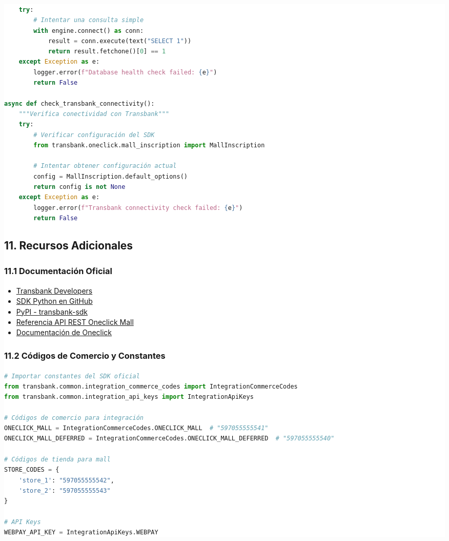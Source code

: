 ```python
    try:
        # Intentar una consulta simple
        with engine.connect() as conn:
            result = conn.execute(text("SELECT 1"))
            return result.fetchone()[0] == 1
    except Exception as e:
        logger.error(f"Database health check failed: {e}")
        return False

async def check_transbank_connectivity():
    """Verifica conectividad con Transbank"""
    try:
        # Verificar configuración del SDK
        from transbank.oneclick.mall_inscription import MallInscription
        
        # Intentar obtener configuración actual
        config = MallInscription.default_options()
        return config is not None
    except Exception as e:
        logger.error(f"Transbank connectivity check failed: {e}")
        return False
```

## 11. Recursos Adicionales

### 11.1 Documentación Oficial
- [Transbank Developers](https://www.transbankdevelopers.cl/)
- [SDK Python en GitHub](https://github.com/TransbankDevelopers/transbank-sdk-python)
- [PyPI - transbank-sdk](https://pypi.org/project/transbank-sdk/)
- [Referencia API REST Oneclick Mall](https://www.transbankdevelopers.cl/referencia/oneclick)
- [Documentación de Oneclick](https://www.transbankdevelopers.cl/documentacion/oneclick)

### 11.2 Códigos de Comercio y Constantes
```python
# Importar constantes del SDK oficial
from transbank.common.integration_commerce_codes import IntegrationCommerceCodes
from transbank.common.integration_api_keys import IntegrationApiKeys

# Códigos de comercio para integración
ONECLICK_MALL = IntegrationCommerceCodes.ONECLICK_MALL  # "597055555541"
ONECLICK_MALL_DEFERRED = IntegrationCommerceCodes.ONECLICK_MALL_DEFERRED  # "597055555540"

# Códigos de tienda para mall
STORE_CODES = {
    'store_1': "597055555542",
    'store_2': "597055555543"
}

# API Keys
WEBPAY_API_KEY = IntegrationApiKeys.WEBPAY
```
